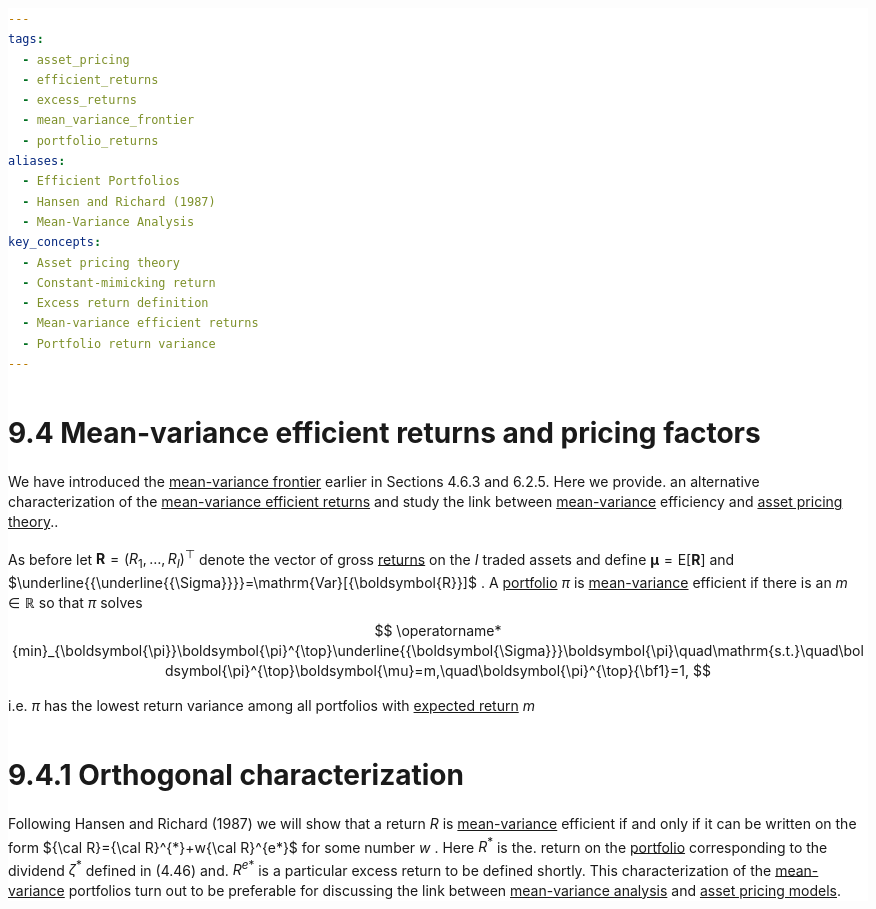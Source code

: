 ```yaml
---
tags:
  - asset_pricing
  - efficient_returns
  - excess_returns
  - mean_variance_frontier
  - portfolio_returns
aliases:
  - Efficient Portfolios
  - Hansen and Richard (1987)
  - Mean-Variance Analysis
key_concepts:
  - Asset pricing theory
  - Constant-mimicking return
  - Excess return definition
  - Mean-variance efficient returns
  - Portfolio return variance
---
```


# 9.4 Mean-variance efficient returns and pricing factors  

We have introduced the [mean-variance frontier](Exercises.md) earlier in Sections 4.6.3 and 6.2.5. Here we provide. an alternative characterization of the [mean-variance efficient returns](.md) and study the link between [mean-variance](Exercises.md) efficiency and [asset pricing theory](.md)..  

As before let $\pmb{R}=\left(R_{1},\ldots,R_{I}\right)^{\top}$ denote the vector of gross [returns](../Chapter%203%20-%20%20Assets,%20Portfolios,%20and%20Arbitrage/Assets.md) on the $I$ traded assets and define $\pmb{\mu}=\mathrm{E}[\pmb{R}]$ and $\underline{{\underline{{\Sigma}}}}=\mathrm{Var}[{\boldsymbol{R}}]$ . A [portfolio](../../../Advanced%20Investments/An%20Asset%20Allocation%20Primer.md) $\pi$ is [mean-variance](Exercises.md) efficient if there is an $m\in\mathbb{R}$ so that $\pi$ solves  
$$
\operatorname*{min}_{\boldsymbol{\pi}}\boldsymbol{\pi}^{\top}\underline{{\boldsymbol{\Sigma}}}\boldsymbol{\pi}\quad\mathrm{s.t.}\quad\boldsymbol{\pi}^{\top}\boldsymbol{\mu}=m,\quad\boldsymbol{\pi}^{\top}{\bf1}=1,
$$  

i.e. $\pi$ has the lowest return variance among all portfolios with [expected return](../../../Advanced%20Investments/Lecture%201-%20Probability%20Distributions%20of%20Returns.md) $m$  

# 9.4.1 Orthogonal characterization  

Following Hansen and Richard (1987) we will show that a return $R$ is [mean-variance](Exercises.md) efficient if and only if it can be written on the form ${\cal R}={\cal R}^{*}+w{\cal R}^{e*}$ for some number $w$ . Here $R^{*}$ is the. return on the [portfolio](../../../Advanced%20Investments/An%20Asset%20Allocation%20Primer.md) corresponding to the dividend $\zeta^{\ast}$ defined in (4.46) and. $R^{e*}$ is a particular excess return to be defined shortly. This characterization of the [mean-variance](Exercises.md) portfolios turn out to be preferable for discussing the link between [mean-variance analysis](../../../Financial%20Engineering/2.%20Forwards,%20Swaps,%20Futures,%20and%20Options.md) and [asset pricing models](../../../Financial%20Engineering/Financial%20Mathematics%20Course.md).  
